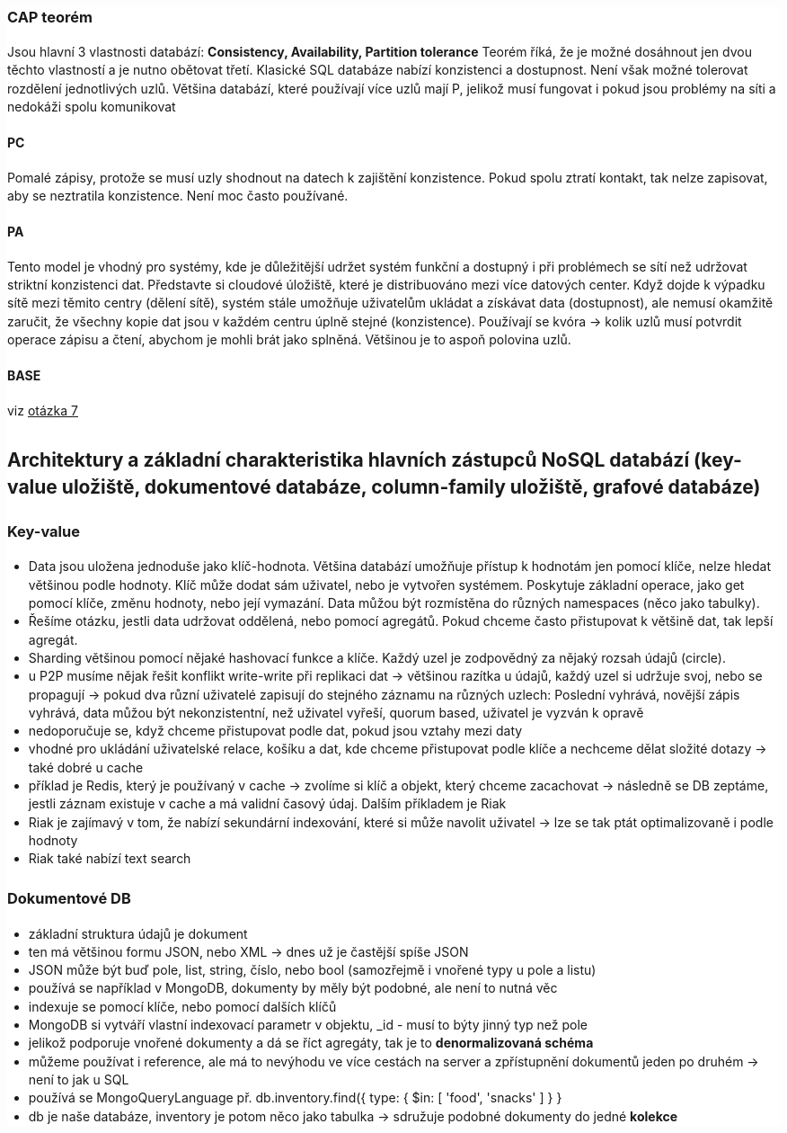 ### CAP teorém
Jsou hlavní 3 vlastnosti databází: **Consistency, Availability, Partition tolerance** Teorém říká, že je možné dosáhnout jen dvou těchto vlastností a je nutno obětovat třetí. Klasické SQL databáze nabízí konzistenci a dostupnost. Není však možné tolerovat rozdělení jednotlivých uzlů. Většina databází, které používají více uzlů mají P, jelikož musí fungovat i pokud jsou problémy na síti a nedokáži spolu komunikovat
#### PC
Pomalé zápisy, protože se musí uzly shodnout na datech k zajištění konzistence. Pokud spolu ztratí kontakt, tak nelze zapisovat, aby se neztratila konzistence. Není moc často používané.
#### PA
Tento model je vhodný pro systémy, kde je důležitější udržet systém funkční a dostupný i při problémech se sítí než udržovat striktní konzistenci dat. Představte si cloudové úložiště, které je distribuováno mezi více datových center. Když dojde k výpadku sítě mezi těmito centry (dělení sítě), systém stále umožňuje uživatelům ukládat a získávat data (dostupnost), ale nemusí okamžitě zaručit, že všechny kopie dat jsou v každém centru úplně stejné (konzistence). Používají se kvóra -> kolik uzlů musí potvrdit operace zápisu a čtení, abychom je mohli brát jako splněná. Většinou je to aspoň polovina uzlů. 
#### BASE
viz  [otázka 7](./7_distribuovane_systemy.md#rozd%C3%ADl-mezi-centralizovanou-a-distribuovanou-architekturou-syst%C3%A9mu-nev%C3%BDhody-oboj%C3%ADho-a-jejich-p%C5%99ekon%C3%A1v%C3%A1n%C3%AD)

## Architektury a základní charakteristika hlavních zástupců NoSQL databází (key-value uložiště, dokumentové databáze, column-family uložiště, grafové databáze)
### Key-value
- Data jsou uložena jednoduše jako klíč-hodnota. Většina databází umožňuje přístup k hodnotám jen pomocí klíče, nelze hledat většinou podle hodnoty. Klíč může dodat sám uživatel, nebo je vytvořen systémem. Poskytuje základní operace, jako get pomocí klíče, změnu hodnoty, nebo její vymazání. Data můžou být rozmístěna do různých namespaces (něco jako tabulky). 
- Řešíme otázku, jestli data udržovat oddělená, nebo pomocí agregátů. Pokud chceme často přistupovat k většině dat, tak lepší agregát.
- Sharding většinou pomocí nějaké hashovací funkce a klíče. Každý uzel je zodpovědný za nějaký rozsah údajů (circle).
- u P2P musíme nějak řešit konflikt write-write při replikaci dat -> většinou razítka u údajů, každý uzel si udržuje svoj, nebo se propagují -> pokud dva různí uživatelé zapisují do stejného záznamu na různých uzlech: Poslední vyhrává, novější zápis vyhrává, data můžou být nekonzistentní, než uživatel vyřeší, quorum based, uživatel je vyzván k opravě
- nedoporučuje se, když chceme přistupovat podle dat, pokud jsou vztahy mezi daty
- vhodné pro ukládání uživatelské relace, košíku a dat, kde chceme přistupovat podle klíče a nechceme dělat složité dotazy -> také dobré u cache
- příklad je Redis, který je používaný v cache -> zvolíme si klíč a objekt, který chceme zacachovat -> následně se DB zeptáme, jestli záznam existuje v cache a má validní časový údaj. Dalším příkladem je Riak
- Riak je zajímavý v tom, že nabízí sekundární indexování, které si může navolit uživatel -> lze se tak ptát optimalizovaně i podle hodnoty
- Riak také nabízí text search
### Dokumentové DB
- základní struktura údajů je dokument
- ten má většinou formu JSON, nebo XML -> dnes už je častější spíše JSON
- JSON může být buď pole, list, string, číslo, nebo bool (samozřejmě i vnořené typy u pole a listu)
- používá se například v MongoDB, dokumenty by měly být podobné, ale není to nutná věc
- indexuje se pomocí klíče, nebo pomocí dalších klíčů
- MongoDB si vytváří vlastní indexovací parametr v objektu, _id - musí to býty jinný typ než pole
- jelikož podporuje vnořené dokumenty a dá se říct agregáty, tak je to **denormalizovaná schéma**
- můžeme používat i reference, ale má to nevýhodu ve více cestách na server a zpřístupnění dokumentů jeden po druhém -> není to jak u SQL
- používá se MongoQueryLanguage př. db.inventory.find({ type: { $in: [ 'food', 'snacks' ] } }
- db je naše databáze, inventory je potom něco jako tabulka -> sdružuje podobné dokumenty do jedné **kolekce**